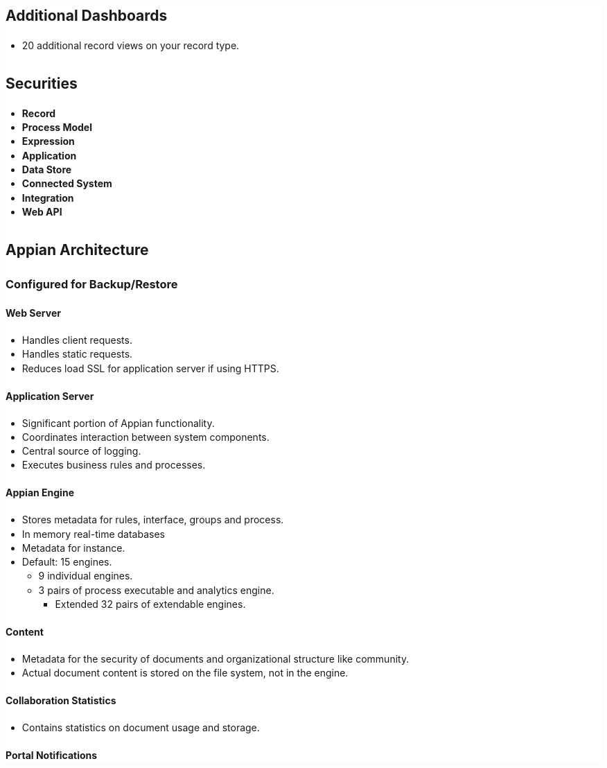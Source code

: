## Additional Dashboards

- 20 additional record views on your record type.

## Securities

- **Record**
- **Process Model**
- **Expression**
- **Application**
- **Data Store**
- **Connected System**
- **Integration**
- **Web API**

## Appian Architecture

### Configured for Backup/Restore

#### Web Server

- Handles client requests.
- Handles static requests.
- Reduces load SSL for application server if using HTTPS.

#### Application Server

- Significant portion of Appian functionality.
- Coordinates interaction between system components.
- Central source of logging.
- Executes business rules and processes.

#### Appian Engine

- Stores metadata for rules, interface, groups and process.
- In memory real-time databases
- Metadata for instance.
- Default: 15 engines.
  - 9 individual engines.
  - 3 pairs of process executable and analytics engine.
    - Extended 32 pairs of extendable engines.

#### Content

- Metadata for the security of documents and organizational structure like community.
- Actual document content is stored on the file system, not in the engine.

#### Collaboration Statistics

- Contains statistics on document usage and storage.

#### Portal Notifications
